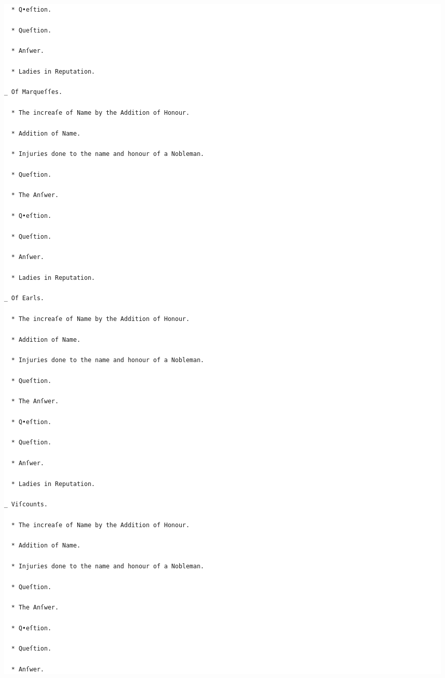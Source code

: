      * Q•eſtion.

      * Queſtion.

      * Anſwer.

      * Ladies in Reputation.

    _ Of Marqueſſes.

      * The increaſe of Name by the Addition of Honour.

      * Addition of Name.

      * Injuries done to the name and honour of a Nobleman.

      * Queſtion.

      * The Anſwer.

      * Q•eſtion.

      * Queſtion.

      * Anſwer.

      * Ladies in Reputation.

    _ Of Earls.

      * The increaſe of Name by the Addition of Honour.

      * Addition of Name.

      * Injuries done to the name and honour of a Nobleman.

      * Queſtion.

      * The Anſwer.

      * Q•eſtion.

      * Queſtion.

      * Anſwer.

      * Ladies in Reputation.

    _ Viſcounts.

      * The increaſe of Name by the Addition of Honour.

      * Addition of Name.

      * Injuries done to the name and honour of a Nobleman.

      * Queſtion.

      * The Anſwer.

      * Q•eſtion.

      * Queſtion.

      * Anſwer.
